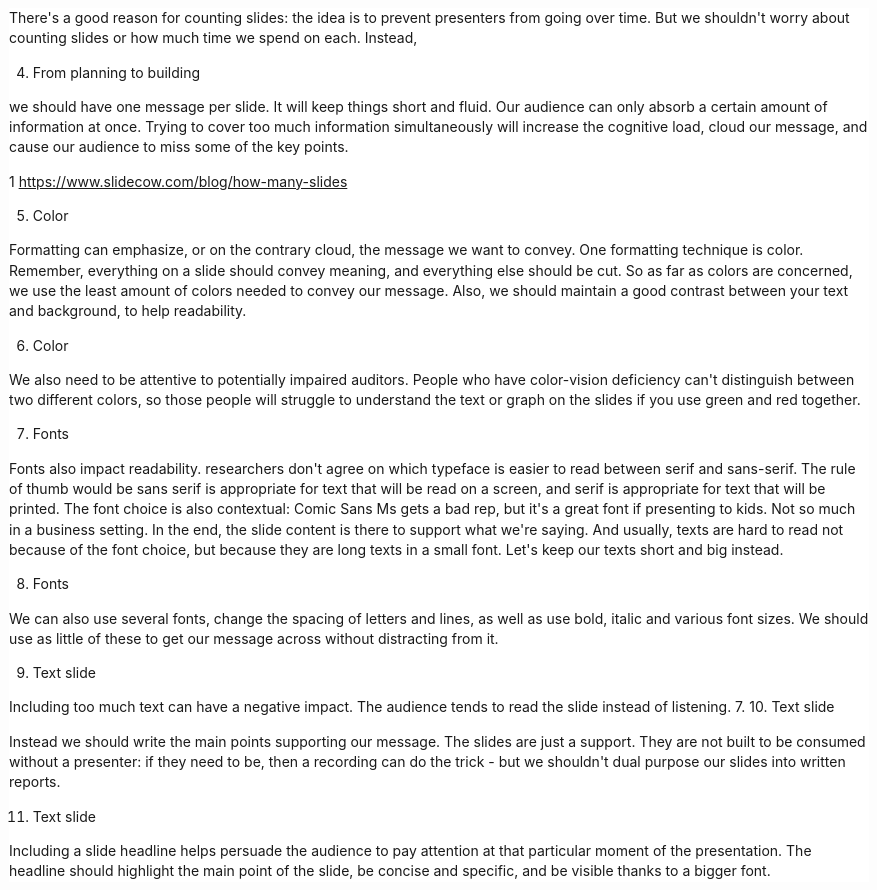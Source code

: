 There's a good reason for counting slides: the idea is to prevent presenters from going over time. But we shouldn't worry about counting slides or how much time we spend on each. Instead,

4. From planning to building

we should have one message per slide. It will keep things short and fluid. Our audience can only absorb a certain amount of information at once. Trying to cover too much information simultaneously will increase the cognitive load, cloud our message, and cause our audience to miss some of the key points.

1 https://www.slidecow.com/blog/how-many-slides

5. Color

Formatting can emphasize, or on the contrary cloud, the message we want to convey. One formatting technique is color. Remember, everything on a slide should convey meaning, and everything else should be cut. So as far as colors are concerned, we use the least amount of colors needed to convey our message. Also, we should maintain a good contrast between your text and background, to help readability.

6. Color

We also need to be attentive to potentially impaired auditors. People who have color-vision deficiency can't distinguish between two different colors, so those people will struggle to understand the text or graph on the slides if you use green and red together.

7. Fonts

Fonts also impact readability. researchers don't agree on which typeface is easier to read between serif and sans-serif. The rule of thumb would be sans serif is appropriate for text that will be read on a screen, and serif is appropriate for text that will be printed. The font choice is also contextual: Comic Sans Ms gets a bad rep, but it's a great font if presenting to kids. Not so much in a business setting. In the end, the slide content is there to support what we're saying. And usually, texts are hard to read not because of the font choice, but because they are long texts in a small font. Let's keep our texts short and big instead.

8. Fonts

We can also use several fonts, change the spacing of letters and lines, as well as use bold, italic and various font sizes. We should use as little of these to get our message across without distracting from it.

9. Text slide

Including too much text can have a negative impact. The audience tends to read the slide instead of listening.
7.
10. Text slide

Instead we should write the main points supporting our message. The slides are just a support. They are not built to be consumed without a presenter: if they need to be, then a recording can do the trick - but we shouldn't dual purpose our slides into written reports.

11. Text slide

Including a slide headline helps persuade the audience to pay attention at that particular moment of the presentation. The headline should highlight the main point of the slide, be concise and specific, and be visible thanks to a bigger font.
